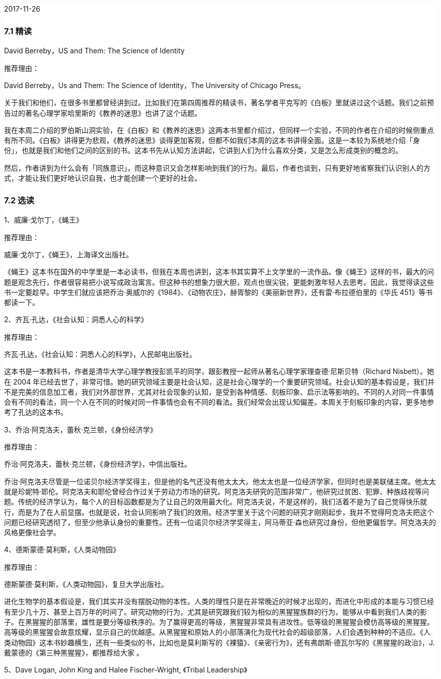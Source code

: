 2017-11-26

### 7.1 精读

David Berreby，US and Them: The Science of Identity

推荐理由：

David Berreby，Us and Them: The Science of Identity，The University of Chicago Press。

关于我们和他们，在很多书里都曾经讲到过。比如我们在第四周推荐的精读书，著名学者平克写的《白板》里就讲过这个话题。我们之前预告过的著名心理学家哈里斯的《教养的迷思》也讲了这个话题。

我在本周二介绍的罗伯斯山洞实验，在《白板》和《教养的迷思》这两本书里都介绍过，但同样一个实验，不同的作者在介绍的时候侧重点有所不同。《白板》讲得更为悲观，《教养的迷思》谈得更加客观，但都不如我们本周的这本书讲得全面。这是一本较为系统地介绍「身份」，也就是我们和他们之间的区别的书。这本书先从认知方法讲起，它讲到人们为什么喜欢分类，又是怎么形成类别的概念的。

然后，作者讲到为什么会有「同族意识」，而这种意识又会怎样影响到我们的行为。最后，作者也谈到，只有更好地省察我们认识别人的方式，才能让我们更好地认识自我，也才能创建一个更好的社会。

### 7.2 选读

1、威廉·戈尔丁，《蝇王》

推荐理由：

威廉·戈尔丁，《蝇王》，上海译文出版社。

《蝇王》这本书在国外的中学里是一本必读书，但我在本周也讲到，这本书其实算不上文学里的一流作品。像《蝇王》这样的书，最大的问题是观念先行，作者很容易把小说写成政治寓言。但这种书的想象力很大胆，观点也很尖锐，更能刺激年轻人去思考。因此，我觉得读这些书一定要趁早。中学生们就应该把乔治·奥威尔的《1984》、《动物农庄》，赫胥黎的《美丽新世界》，还有雷·布拉德伯里的《华氏 451》等书都读一下。

2、齐瓦·孔达，《社会认知：洞悉人心的科学》

推荐理由：

齐瓦·孔达，《社会认知：洞悉人心的科学》，人民邮电出版社。

这本书是一本教科书，作者是清华大学心理学教授彭凯平的同学，跟彭教授一起师从著名心理学家理查德·尼斯贝特（Richard Nisbett）。她在 2004 年已经去世了，非常可惜。她的研究领域主要是社会认知，这是社会心理学的一个重要研究领域。社会认知的基本假设是，我们并不是完美的信息加工者，我们对外部世界，尤其对社会现象的认知，是受到各种情感、刻板印象、启示法等影响的。不同的人对同一件事情会有不同的看法，同一个人在不同的时候对同一件事情也会有不同的看法。我们经常会出现认知偏差。本周关于刻板印象的内容，更多地参考了孔达的这本书。

3、乔治·阿克洛夫，蕾秋·克兰顿，《身份经济学》

推荐理由：

乔治·阿克洛夫，蕾秋·克兰顿，《身份经济学》，中信出版社。

乔治·阿克洛夫尽管是一位诺贝尔经济学奖得主，但是他的名气还没有他太太大。他太太也是一位经济学家，但同时也是美联储主席。他太太就是珍妮特·耶伦。阿克洛夫和耶伦曾经合作过关于劳动力市场的研究。阿克洛夫研究的范围非常广，他研究过贫困、犯罪、种族歧视等问题。传统的经济学认为，每个人的目标函数都是为了让自己的效用最大化。阿克洛夫说，不是这样的，我们活着不是为了自己觉得快乐就行，而是为了在人前显摆。也就是说，社会认同影响了我们的效用。经济学里关于这个问题的研究才刚刚起步，我并不觉得阿克洛夫把这个问题已经研究透彻了，但至少他承认身份的重要性。还有一位诺贝尔经济学奖得主，阿马蒂亚·森也研究过身份，但他更偏哲学。阿克洛夫的风格更像社会学。

4、德斯蒙德·莫利斯，《人类动物园》

推荐理由：

德斯蒙德·莫利斯，《人类动物园》，复旦大学出版社。

进化生物学的基本假设是，我们其实并没有摆脱动物的本性。人类的理性只是在非常晚近的时候才出现的，而进化中形成的本能与习惯已经有至少几十万、甚至上百万年的时间了。研究动物的行为，尤其是研究跟我们较为相似的黑猩猩族群的行为，能够从中看到我们人类的影子。在黑猩猩的部落里，雄性是要分等级秩序的。为了赢得更高的等级，黑猩猩非常具有进攻性。低等级的黑猩猩会模仿高等级的黑猩猩。高等级的黑猩猩会故意炫耀，显示自己的优越感。从黑猩猩和原始人的小部落演化为现代社会的超级部落，人们会遇到种种的不适应。《人类动物园》这本书妙趣横生，还有一些类似的书，比如也是莫利斯写的《裸猿》、《亲密行为》，还有弗朗斯·德瓦尔写的《黑猩猩的政治》，J. 戴蒙德的《第三种黑猩猩》，都推荐给大家 。

5、Dave Logan, John King and Halee Fischer-Wright, 《Tribal Leadership》
